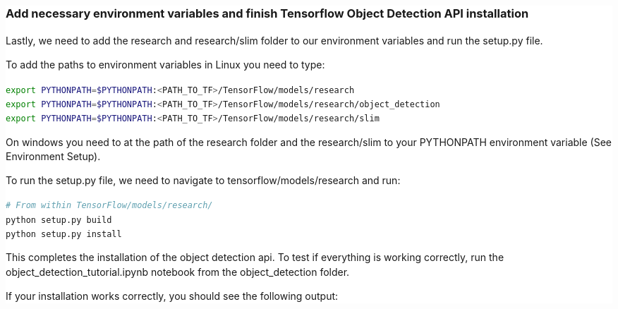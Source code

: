 ### Add necessary environment variables and finish Tensorflow Object Detection API installation

Lastly, we need to add the research and research/slim folder to our environment variables and run the setup.py file.

To add the paths to environment variables in Linux you need to type:

```bash
export PYTHONPATH=$PYTHONPATH:<PATH_TO_TF>/TensorFlow/models/research
export PYTHONPATH=$PYTHONPATH:<PATH_TO_TF>/TensorFlow/models/research/object_detection
export PYTHONPATH=$PYTHONPATH:<PATH_TO_TF>/TensorFlow/models/research/slim
```

On windows you need to at the path of the research folder and the research/slim to your PYTHONPATH environment variable (See Environment Setup).

To run the setup.py file, we need to navigate to tensorflow/models/research and run:

```bash
# From within TensorFlow/models/research/
python setup.py build
python setup.py install
```

This completes the installation of the object detection api. To test if everything is working correctly, run the object_detection_tutorial.ipynb notebook from the object_detection folder.

If your installation works correctly, you should see the following output:
